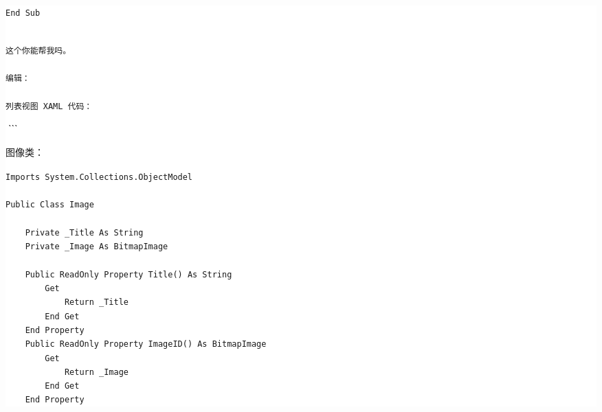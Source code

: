     End Sub 
```

这个你能帮我吗。

编辑：

列表视图 XAML 代码：

```
<ListView x:Name="ListView" HorizontalAlignment="Left" Height="481" Margin="10,275,0,0" VerticalAlignment="Top" Width="1069" BorderBrush="#FF003859" Foreground="White" Background="#42FFFFFF" ScrollViewer.HorizontalScrollBarVisibility="Auto" ScrollViewer.VerticalScrollBarVisibility="Auto" BorderThickness="6,0,6,6" FontSize="16" SelectionMode="Multiple">
            <ListView.ItemTemplate>
                <DataTemplate>
                    <StackPanel Orientation="vertical">
                        <Grid Height="160" Margin="6">
                            <Grid.ColumnDefinitions>
                                <ColumnDefinition Width="Auto"/>
                                <ColumnDefinition Width="*"/>
                            </Grid.ColumnDefinitions>
                            <Border Width="160" Height="160">
                                <Image HorizontalAlignment="Center" VerticalAlignment="Center" Source="{Binding ImageID}" Stretch="Uniform" />
                            </Border>
                            <StackPanel Grid.Column="1" VerticalAlignment="Center" Margin="10,0,0,0">
                                <TextBlock Text="{Binding Title}" Style="{StaticResource TitleTextStyle}" TextWrapping="NoWrap"/>
                            </StackPanel>
                        </Grid>
                    </StackPanel>
                </DataTemplate>
            </ListView.ItemTemplate>
        </ListView> 
```

图像类：

```
Imports System.Collections.ObjectModel

Public Class Image

    Private _Title As String
    Private _Image As BitmapImage

    Public ReadOnly Property Title() As String
        Get
            Return _Title
        End Get
    End Property
    Public ReadOnly Property ImageID() As BitmapImage
        Get
            Return _Image
        End Get
    End Property
